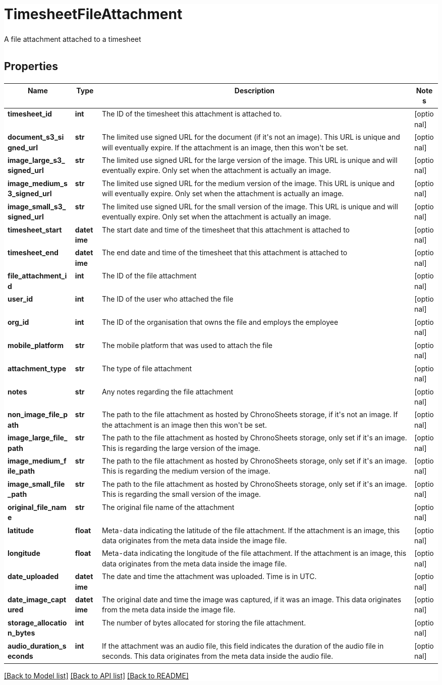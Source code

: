 # TimesheetFileAttachment

A file attachment attached to a timesheet
## Properties
Name | Type | Description | Notes
------------ | ------------- | ------------- | -------------
**timesheet_id** | **int** | The ID of the timesheet this attachment is attached to. | [optional] 
**document_s3_signed_url** | **str** | The limited use signed URL for the document (if it&#39;s not an image).  This URL is unique and will eventually expire.  If the attachment is an image, then this won&#39;t be set. | [optional] 
**image_large_s3_signed_url** | **str** | The limited use signed URL for the large version of the image.  This URL is unique and will eventually expire.  Only set when the attachment is actually an image. | [optional] 
**image_medium_s3_signed_url** | **str** | The limited use signed URL for the medium version of the image.  This URL is unique and will eventually expire.  Only set when the attachment is actually an image. | [optional] 
**image_small_s3_signed_url** | **str** | The limited use signed URL for the small version of the image.  This URL is unique and will eventually expire.  Only set when the attachment is actually an image. | [optional] 
**timesheet_start** | **datetime** | The start date and time of the timesheet that this attachment is attached to | [optional] 
**timesheet_end** | **datetime** | The end date and time of the timesheet that this attachment is attached to | [optional] 
**file_attachment_id** | **int** | The ID of the file attachment | [optional] 
**user_id** | **int** | The ID of the user who attached the file | [optional] 
**org_id** | **int** | The ID of the organisation that owns the file and employs the employee | [optional] 
**mobile_platform** | **str** | The mobile platform that was used to attach the file | [optional] 
**attachment_type** | **str** | The type of file attachment | [optional] 
**notes** | **str** | Any notes regarding the file attachment | [optional] 
**non_image_file_path** | **str** | The path to the file attachment as hosted by ChronoSheets storage, if it&#39;s not an image.  If the attachment is an image then this won&#39;t be set. | [optional] 
**image_large_file_path** | **str** | The path to the file attachment as hosted by ChronoSheets storage, only set if it&#39;s an image.  This is regarding the large version of the image. | [optional] 
**image_medium_file_path** | **str** | The path to the file attachment as hosted by ChronoSheets storage, only set if it&#39;s an image.  This is regarding the medium version of the image. | [optional] 
**image_small_file_path** | **str** | The path to the file attachment as hosted by ChronoSheets storage, only set if it&#39;s an image.  This is regarding the small version of the image. | [optional] 
**original_file_name** | **str** | The original file name of the attachment | [optional] 
**latitude** | **float** | Meta-data indicating the latitude of the file attachment.  If the attachment is an image, this data originates from the meta data inside the image file. | [optional] 
**longitude** | **float** | Meta-data indicating the longitude of the file attachment.  If the attachment is an image, this data originates from the meta data inside the image file. | [optional] 
**date_uploaded** | **datetime** | The date and time the attachment was uploaded.  Time is in UTC. | [optional] 
**date_image_captured** | **datetime** | The original date and time the image was captured, if it was an image.  This data originates from the meta data inside the image file. | [optional] 
**storage_allocation_bytes** | **int** | The number of bytes allocated for storing the file attachment. | [optional] 
**audio_duration_seconds** | **int** | If the attachment was an audio file, this field indicates the duration of the audio file in seconds.  This data originates from the meta data inside the audio file. | [optional] 

[[Back to Model list]](../README.md#documentation-for-models) [[Back to API list]](../README.md#documentation-for-api-endpoints) [[Back to README]](../README.md)


